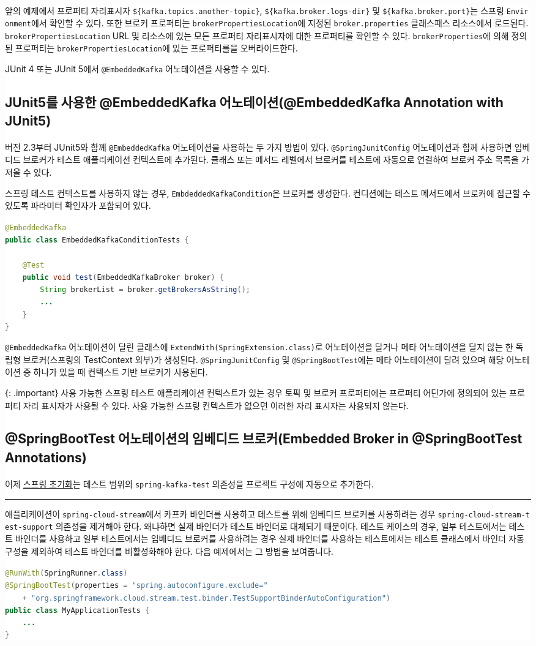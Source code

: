 앞의 예제에서 프로퍼티 자리표시자 `${kafka.topics.another-topic}`, `${kafka.broker.logs-dir}` 및 `${kafka.broker.port}`는 스프링 `Environment`에서 확인할 수 있다. 또한 브로커 프로퍼티는 `brokerPropertiesLocation`에 지정된 `broker.properties` 클래스패스 리소스에서 로드된다. `brokerPropertiesLocation` URL 및 리소스에 있는 모든 프로퍼티 자리표시자에 대한 프로퍼티를 확인할 수 있다. `brokerProperties`에 의해 정의된 프로퍼티는 `brokerPropertiesLocation`에 있는 프로퍼티를을 오버라이드한다.

JUnit 4 또는 JUnit 5에서 `@EmbeddedKafka` 어노테이션을 사용할 수 있다.


## JUnit5를 사용한 @EmbeddedKafka 어노테이션(@EmbeddedKafka Annotation with JUnit5)
버전 2.3부터 JUnit5와 함께 `@EmbeddedKafka` 어노테이션을 사용하는 두 가지 방법이 있다. `@SpringJunitConfig` 어노테이션과 함께 사용하면 임베디드 브로커가 테스트 애플리케이션 컨텍스트에 추가된다. 클래스 또는 메서드 레벨에서 브로커를 테스트에 자동으로 연결하여 브로커 주소 목록을 가져올 수 있다.

스프링 테스트 컨텍스트를 사용하지 않는 경우, `EmbdeddedKafkaCondition`은 브로커를 생성한다. 컨디션에는 테스트 메서드에서 브로커에 접근할 수 있도록 파라미터 확인자가 포함되어 있다.

```java
@EmbeddedKafka
public class EmbeddedKafkaConditionTests {

    @Test
    public void test(EmbeddedKafkaBroker broker) {
        String brokerList = broker.getBrokersAsString();
        ...
    }
}
```

`@EmbeddedKafka` 어노테이션이 달린 클래스에 `ExtendWith(SpringExtension.class)`로 어노테이션을 달거나 메타 어노테이션을 달지 않는 한 독립형 브로커(스프링의 TestContext 외부)가 생성된다. `@SpringJunitConfig` 및 `@SpringBootTest`에는 메타 어노테이션이 달려 있으며 해당 어노테이션 중 하나가 있을 때 컨텍스트 기반 브로커가 사용된다.

{: .important}
사용 가능한 스프링 테스트 애플리케이션 컨텍스트가 있는 경우 토픽 및 브로커 프로퍼티에는 프로퍼티 어딘가에 정의되어 있는 프로퍼티 자리 표시자가 사용될 수 있다. 사용 가능한 스프링 컨텍스트가 없으면 이러한 자리 표시자는 사용되지 않는다.


## @SpringBootTest 어노테이션의 임베디드 브로커(Embedded Broker in @SpringBootTest Annotations)
이제 [스프링 초기화](https://start.spring.io/)는 테스트 범위의 `spring-kafka-test` 의존성을 프로젝트 구성에 자동으로 추가한다.

***
애플리케이션이 `spring-cloud-stream`에서 카프카 바인더를 사용하고 테스트를 위해 임베디드 브로커를 사용하려는 경우 `spring-cloud-stream-test-support` 의존성을 제거해야 한다. 왜냐하면 실제 바인더가 테스트 바인더로 대체되기 때문이다. 테스트 케이스의 경우, 일부 테스트에서는 테스트 바인더를 사용하고 일부 테스트에서는 임베디드 브로커를 사용하려는 경우 실제 바인더를 사용하는 테스트에서는 테스트 클래스에서 바인더 자동 구성을 제외하여 테스트 바인더를 비활성화해야 한다. 다음 예제에서는 그 방법을 보여줍니다.

```java
@RunWith(SpringRunner.class)
@SpringBootTest(properties = "spring.autoconfigure.exclude="
    + "org.springframework.cloud.stream.test.binder.TestSupportBinderAutoConfiguration")
public class MyApplicationTests {
    ...
}
```
